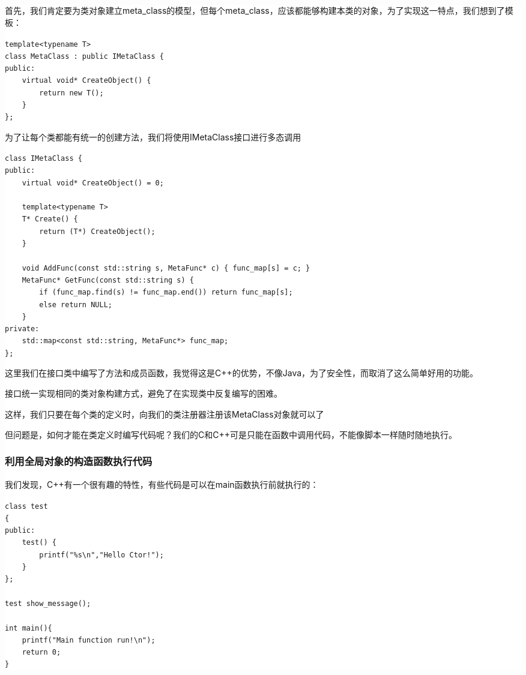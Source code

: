 首先，我们肯定要为类对象建立meta_class的模型，但每个meta_class，应该都能够构建本类的对象，为了实现这一特点，我们想到了模板：

```
template<typename T>
class MetaClass : public IMetaClass {
public:
	virtual void* CreateObject() {
		return new T();
	}
};
```

为了让每个类都能有统一的创建方法，我们将使用IMetaClass接口进行多态调用

```
class IMetaClass {
public:
	virtual void* CreateObject() = 0;

	template<typename T>
	T* Create() {
		return (T*) CreateObject();
	}

	void AddFunc(const std::string s, MetaFunc* c) { func_map[s] = c; }
	MetaFunc* GetFunc(const std::string s) {
		if (func_map.find(s) != func_map.end()) return func_map[s];
		else return NULL;
	}
private:
	std::map<const std::string, MetaFunc*> func_map;
};

```

这里我们在接口类中编写了方法和成员函数，我觉得这是C++的优势，不像Java，为了安全性，而取消了这么简单好用的功能。

接口统一实现相同的类对象构建方式，避免了在实现类中反复编写的困难。

这样，我们只要在每个类的定义时，向我们的类注册器注册该MetaClass对象就可以了

但问题是，如何才能在类定义时编写代码呢？我们的C和C++可是只能在函数中调用代码，不能像脚本一样随时随地执行。


### 利用全局对象的构造函数执行代码

我们发现，C++有一个很有趣的特性，有些代码是可以在main函数执行前就执行的：

```
class test
{
public:
	test() {
		printf("%s\n","Hello Ctor!");
	}
};

test show_message();

int main(){
	printf("Main function run!\n");
    return 0;
}
```
